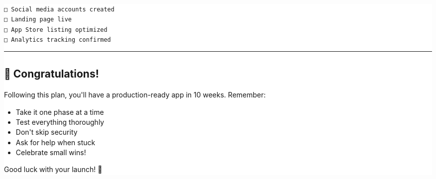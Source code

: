 ```markdown
□ Social media accounts created
□ Landing page live
□ App Store listing optimized
□ Analytics tracking confirmed
```

---

## 🎉 Congratulations!

Following this plan, you'll have a production-ready app in 10 weeks. Remember:
- Take it one phase at a time
- Test everything thoroughly
- Don't skip security
- Ask for help when stuck
- Celebrate small wins!

Good luck with your launch! 🚀